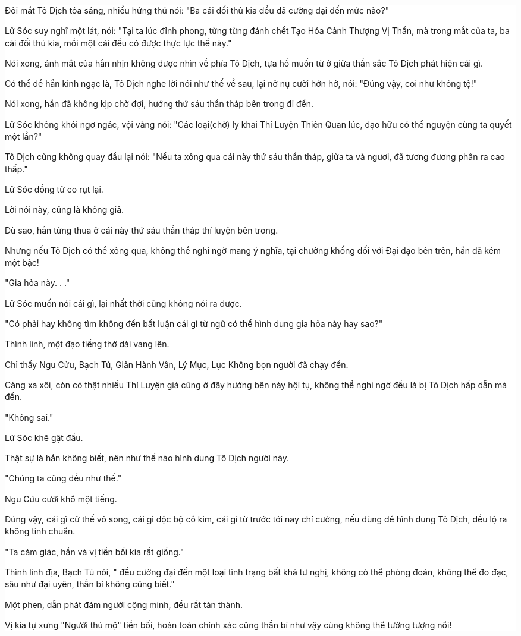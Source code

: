 Đôi mắt Tô Dịch tỏa sáng, nhiều hứng thú nói: "Ba cái đối thủ kia đều đã cường đại đến mức nào?"

Lữ Sóc suy nghĩ một lát, nói: "Tại ta lúc đỉnh phong, từng từng đánh chết Tạo Hóa Cảnh Thượng Vị Thần, mà trong mắt của ta, ba cái đối thủ kia, mỗi một cái đều có được thực lực thế này."

Nói xong, ánh mắt của hắn nhịn không được nhìn về phía Tô Dịch, tựa hồ muốn từ ở giữa thần sắc Tô Dịch phát hiện cái gì.

Có thể để hắn kinh ngạc là, Tô Dịch nghe lời nói như thế về sau, lại nở nụ cười hớn hở, nói: "Đúng vậy, coi như không tệ!"

Nói xong, hắn đã không kịp chờ đợi, hướng thứ sáu thần tháp bên trong đi đến.

Lữ Sóc không khỏi ngơ ngác, vội vàng nói: "Các loại(chờ) ly khai Thí Luyện Thiên Quan lúc, đạo hữu có thể nguyện cùng ta quyết một lần?"

Tô Dịch cũng không quay đầu lại nói: "Nếu ta xông qua cái này thứ sáu thần tháp, giữa ta và ngươi, đã tương đương phân ra cao thấp."

Lữ Sóc đồng tử co rụt lại.

Lời nói này, cũng là không giả.

Dù sao, hắn từng thua ở cái này thứ sáu thần tháp thí luyện bên trong.

Nhưng nếu Tô Dịch có thể xông qua, không thể nghi ngờ mang ý nghĩa, tại chưởng khống đối với Đại đạo bên trên, hắn đã kém một bậc!

"Gia hỏa này. . ."

Lữ Sóc muốn nói cái gì, lại nhất thời cũng không nói ra được.

"Có phải hay không tìm không đến bất luận cái gì từ ngữ có thể hình dung gia hỏa này hay sao?"

Thình lình, một đạo tiếng thở dài vang lên.

Chỉ thấy Ngu Cửu, Bạch Tú, Giản Hành Vân, Lý Mục, Lục Không bọn người đã chạy đến.

Càng xa xôi, còn có thật nhiều Thí Luyện giả cũng ở đây hướng bên này hội tụ, không thể nghi ngờ đều là bị Tô Dịch hấp dẫn mà đến.

"Không sai."

Lữ Sóc khẽ gật đầu.

Thật sự là hắn không biết, nên như thế nào hình dung Tô Dịch người này.

"Chúng ta cũng đều như thế."

Ngu Cửu cười khổ một tiếng.

Đúng vậy, cái gì cử thế vô song, cái gì độc bộ cổ kim, cái gì từ trước tới nay chí cường, nếu dùng để hình dung Tô Dịch, đều lộ ra không tinh chuẩn.

"Ta cảm giác, hắn và vị tiền bối kia rất giống."

Thình lình địa, Bạch Tú nói, " đều cường đại đến một loại tình trạng bất khả tư nghị, không có thể phỏng đoán, không thể đo đạc, sâu như đại uyên, thần bí không cũng biết."

Một phen, dẫn phát đám người cộng minh, đều rất tán thành.

Vị kia tự xưng "Người thủ mộ" tiền bối, hoàn toàn chính xác cũng thần bí như vậy cùng không thể tưởng tượng nổi!
